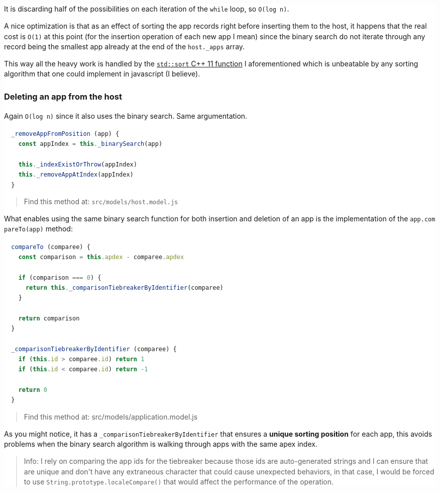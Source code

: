 It is discarding half of the possibilities on each iteration of the `while` loop, so `O(log n)`.

A nice optimization is that as an effect of sorting the app records right before inserting them to the host, it happens that the real cost is `O(1)` at this point (for the insertion operation of each new app I mean) since the binary search do not iterate through any record being the smallest app already at the end of the `host._apps` array.

This way all the heavy work is handled by the [`std::sort` C++ 11 function](https://github.com/v8/v8/blob/4b9b23521e6fd42373ebbcb20ebe03bf445494f9/src/runtime/runtime-typedarray.cc#L135) I aforementioned which is unbeatable by any sorting algorithm that one could implement in javascript (I believe).

### Deleting an app from the host

Again `O(log n)` since it also uses the binary search. Same argumentation.

```javascript
  _removeAppFromPosition (app) {
    const appIndex = this._binarySearch(app)

    this._indexExistOrThrow(appIndex)
    this._removeAppAtIndex(appIndex)
  }
```
> Find this method at: `src/models/host.model.js`

What enables using the same binary search function for both insertion and deletion of an app is the implementation of the `app.compareTo(app)` method:

```javascript
  compareTo (comparee) {
    const comparison = this.apdex - comparee.apdex

    if (comparison === 0) {
      return this._comparisonTiebreakerByIdentifier(comparee)
    }

    return comparison
  }

  _comparisonTiebreakerByIdentifier (comparee) {
    if (this.id > comparee.id) return 1
    if (this.id < comparee.id) return -1

    return 0
  }
```
> Find this method at: src/models/application.model.js

As you might notice, it has a `_comparisonTiebreakerByIdentifier` that ensures a **unique sorting position** for each app, this avoids problems when the binary search algorithm is walking through apps with the same apex index.

> Info: I rely on comparing the app ids for the tiebreaker because those ids are auto-generated strings and I can ensure that are unique and don't have any extraneous character that could cause unexpected behaviors, in that case, I would be forced to use `String.prototype.localeCompare()` that would affect the performance of the operation.
